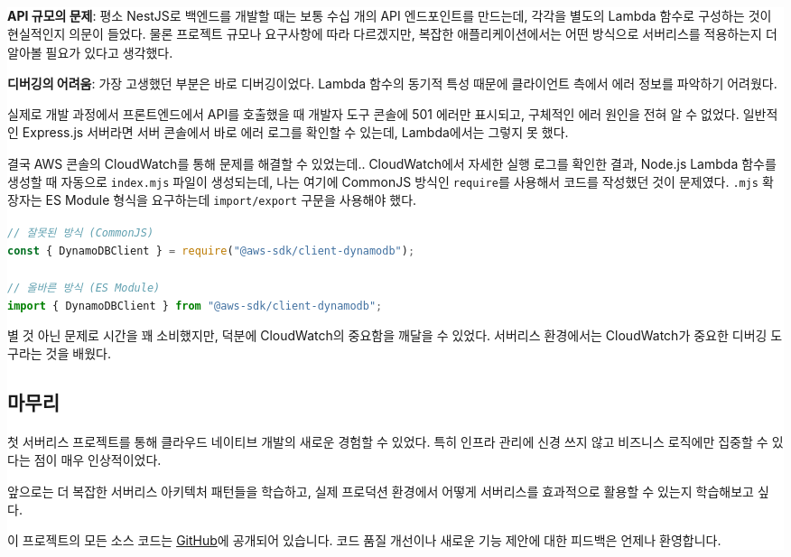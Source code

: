 **API 규모의 문제**: 평소 NestJS로 백엔드를 개발할 때는 보통 수십 개의 API 엔드포인트를 만드는데, 각각을 별도의 Lambda 함수로 구성하는 것이 현실적인지 의문이 들었다. 물론 프로젝트 규모나 요구사항에 따라 다르겠지만, 복잡한 애플리케이션에서는 어떤 방식으로 서버리스를 적용하는지 더 알아볼 필요가 있다고 생각했다.

**디버깅의 어려움**: 가장 고생했던 부분은 바로 디버깅이었다. Lambda 함수의 동기적 특성 때문에 클라이언트 측에서 에러 정보를 파악하기 어려웠다. 

실제로 개발 과정에서 프론트엔드에서 API를 호출했을 때 개발자 도구 콘솔에 501 에러만 표시되고, 구체적인 에러 원인을 전혀 알 수 없었다. 일반적인 Express.js 서버라면 서버 콘솔에서 바로 에러 로그를 확인할 수 있는데, Lambda에서는 그렇지 못 했다.

결국 AWS 콘솔의 CloudWatch를 통해 문제를 해결할 수 있었는데.. CloudWatch에서 자세한 실행 로그를 확인한 결과, Node.js Lambda 함수를 생성할 때 자동으로 `index.mjs` 파일이 생성되는데, 나는 여기에 CommonJS 방식인 `require`를 사용해서 코드를 작성했던 것이 문제였다. `.mjs` 확장자는 ES Module 형식을 요구하는데 `import/export` 구문을 사용해야 했다.

```javascript
// 잘못된 방식 (CommonJS)
const { DynamoDBClient } = require("@aws-sdk/client-dynamodb");

// 올바른 방식 (ES Module)
import { DynamoDBClient } from "@aws-sdk/client-dynamodb";
```

별 것 아닌 문제로 시간을 꽤 소비했지만, 덕분에 CloudWatch의 중요함을 깨달을 수 있었다. 서버리스 환경에서는 CloudWatch가 중요한 디버깅 도구라는 것을 배웠다.

## 마무리

첫 서버리스 프로젝트를 통해 클라우드 네이티브 개발의 새로운 경험할 수 있었다. 특히 인프라 관리에 신경 쓰지 않고 비즈니스 로직에만 집중할 수 있다는 점이 매우 인상적이었다.

앞으로는 더 복잡한 서버리스 아키텍처 패턴들을 학습하고, 실제 프로덕션 환경에서 어떻게 서버리스를 효과적으로 활용할 수 있는지 학습해보고 싶다.

이 프로젝트의 모든 소스 코드는 [GitHub](https://github.com/nullisdefined/guestboots)에 공개되어 있습니다. 코드 품질 개선이나 새로운 기능 제안에 대한 피드백은 언제나 환영합니다.